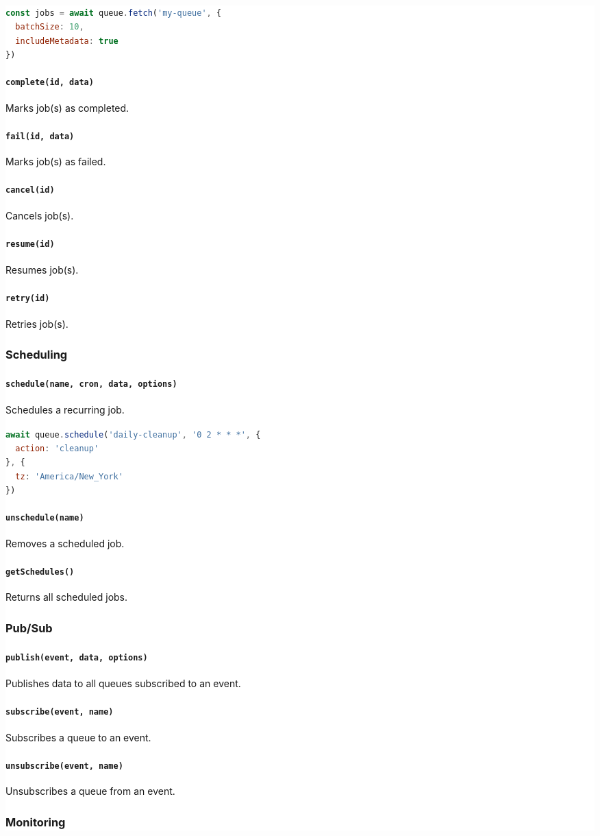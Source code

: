 ```js
const jobs = await queue.fetch('my-queue', {
  batchSize: 10,
  includeMetadata: true
})
```

#### `complete(id, data)`
Marks job(s) as completed.

#### `fail(id, data)`
Marks job(s) as failed.

#### `cancel(id)`
Cancels job(s).

#### `resume(id)`
Resumes job(s).

#### `retry(id)`
Retries job(s).

### Scheduling

#### `schedule(name, cron, data, options)`
Schedules a recurring job.

```js
await queue.schedule('daily-cleanup', '0 2 * * *', {
  action: 'cleanup'
}, {
  tz: 'America/New_York'
})
```

#### `unschedule(name)`
Removes a scheduled job.

#### `getSchedules()`
Returns all scheduled jobs.

### Pub/Sub

#### `publish(event, data, options)`
Publishes data to all queues subscribed to an event.

#### `subscribe(event, name)`
Subscribes a queue to an event.

#### `unsubscribe(event, name)`
Unsubscribes a queue from an event.

### Monitoring
